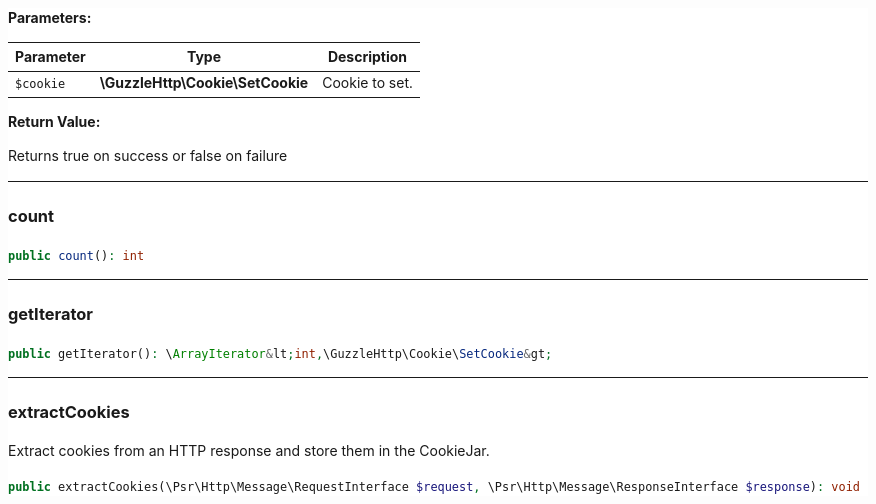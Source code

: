 





**Parameters:**

| Parameter | Type | Description |
|-----------|------|-------------|
| `$cookie` | **\GuzzleHttp\Cookie\SetCookie** | Cookie to set. |


**Return Value:**

Returns true on success or false on failure



***

### count



```php
public count(): int
```











***

### getIterator



```php
public getIterator(): \ArrayIterator&lt;int,\GuzzleHttp\Cookie\SetCookie&gt;
```











***

### extractCookies

Extract cookies from an HTTP response and store them in the CookieJar.

```php
public extractCookies(\Psr\Http\Message\RequestInterface $request, \Psr\Http\Message\ResponseInterface $response): void
```
